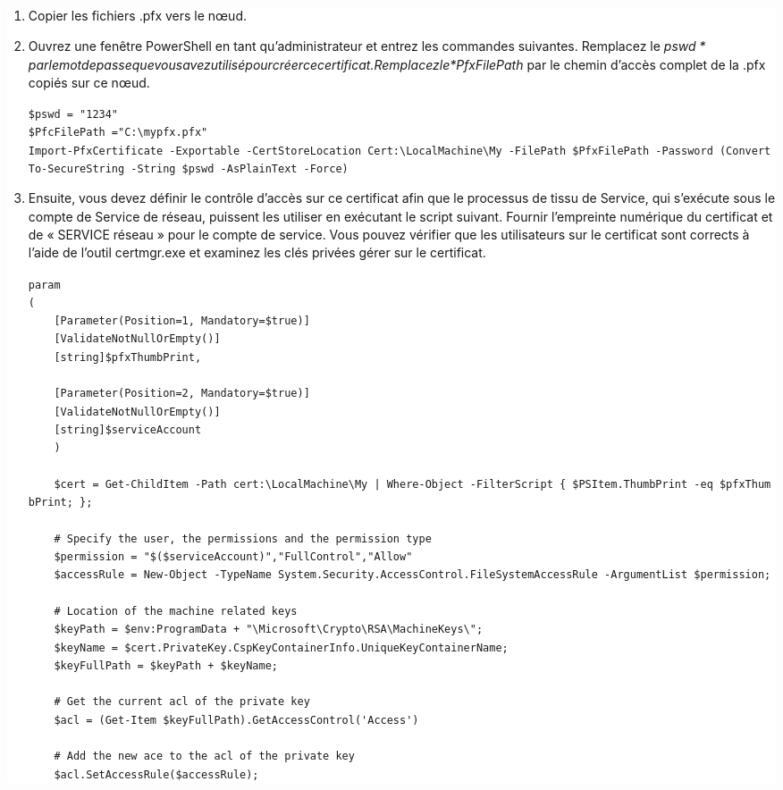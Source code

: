 1. Copier les fichiers .pfx vers le nœud.
2. Ouvrez une fenêtre PowerShell en tant qu’administrateur et entrez les commandes suivantes. Remplacez le *$pswd* par le mot de passe que vous avez utilisé pour créer ce certificat. Remplacez le *$PfxFilePath* par le chemin d’accès complet de la .pfx copiés sur ce nœud.

    ```
    $pswd = "1234"
    $PfcFilePath ="C:\mypfx.pfx"
    Import-PfxCertificate -Exportable -CertStoreLocation Cert:\LocalMachine\My -FilePath $PfxFilePath -Password (ConvertTo-SecureString -String $pswd -AsPlainText -Force)
    ```

3. Ensuite, vous devez définir le contrôle d’accès sur ce certificat afin que le processus de tissu de Service, qui s’exécute sous le compte de Service de réseau, puissent les utiliser en exécutant le script suivant. Fournir l’empreinte numérique du certificat et de « SERVICE réseau » pour le compte de service. Vous pouvez vérifier que les utilisateurs sur le certificat sont corrects à l’aide de l’outil certmgr.exe et examinez les clés privées gérer sur le certificat.

    ```
    param
    (
        [Parameter(Position=1, Mandatory=$true)]
        [ValidateNotNullOrEmpty()]
        [string]$pfxThumbPrint,

        [Parameter(Position=2, Mandatory=$true)]
        [ValidateNotNullOrEmpty()]
        [string]$serviceAccount
        )

        $cert = Get-ChildItem -Path cert:\LocalMachine\My | Where-Object -FilterScript { $PSItem.ThumbPrint -eq $pfxThumbPrint; };

        # Specify the user, the permissions and the permission type
        $permission = "$($serviceAccount)","FullControl","Allow"
        $accessRule = New-Object -TypeName System.Security.AccessControl.FileSystemAccessRule -ArgumentList $permission;

        # Location of the machine related keys
        $keyPath = $env:ProgramData + "\Microsoft\Crypto\RSA\MachineKeys\";
        $keyName = $cert.PrivateKey.CspKeyContainerInfo.UniqueKeyContainerName;
        $keyFullPath = $keyPath + $keyName;

        # Get the current acl of the private key
        $acl = (Get-Item $keyFullPath).GetAccessControl('Access')

        # Add the new ace to the acl of the private key
        $acl.SetAccessRule($accessRule);
